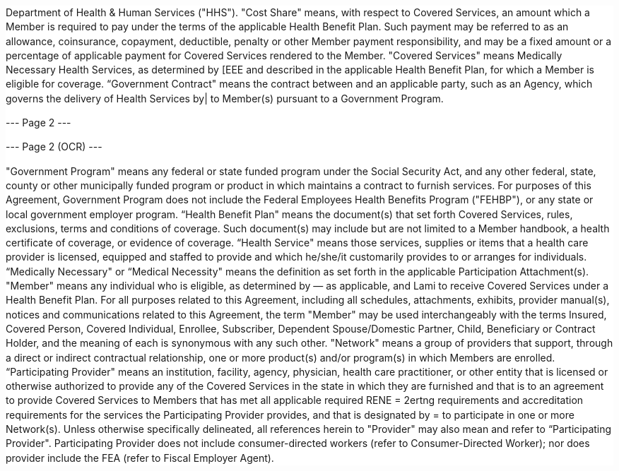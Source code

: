 Department of Health & Human Services ("HHS").
"Cost Share" means, with respect to Covered Services, an amount which a Member is required to pay under the
terms of the applicable Health Benefit Plan. Such payment may be referred to as an allowance, coinsurance,
copayment, deductible, penalty or other Member payment responsibility, and may be a fixed amount or a percentage
of applicable payment for Covered Services rendered to the Member.
"Covered Services" means Medically Necessary Health Services, as determined by [EEE and described in the
applicable Health Benefit Plan, for which a Member is eligible for coverage.
“Government Contract" means the contract between and an applicable party, such as an Agency, which
governs the delivery of Health Services by| to Member(s) pursuant to a Government Program.



--- Page 2 ---



--- Page 2 (OCR) ---

"Government Program" means any federal or state funded program under the Social Security Act, and any other
federal, state, county or other municipally funded program or product in which maintains a contract to
furnish services. For purposes of this Agreement, Government Program does not include the Federal Employees
Health Benefits Program ("FEHBP"), or any state or local government employer program.
“Health Benefit Plan" means the document(s) that set forth Covered Services, rules, exclusions, terms and conditions
of coverage. Such document(s) may include but are not limited to a Member handbook, a health certificate of
coverage, or evidence of coverage.
“Health Service" means those services, supplies or items that a health care provider is licensed, equipped and staffed
to provide and which he/she/it customarily provides to or arranges for individuals.
“Medically Necessary" or “Medical Necessity" means the definition as set forth in the applicable Participation
Attachment(s).
"Member" means any individual who is eligible, as determined by — as applicable, and Lami to
receive Covered Services under a Health Benefit Plan. For all purposes related to this Agreement, including all
schedules, attachments, exhibits, provider manual(s), notices and communications related to this Agreement, the
term "Member" may be used interchangeably with the terms Insured, Covered Person, Covered Individual, Enrollee,
Subscriber, Dependent Spouse/Domestic Partner, Child, Beneficiary or Contract Holder, and the meaning of each is
synonymous with any such other.
"Network" means a group of providers that support, through a direct or indirect contractual relationship, one or more
product(s) and/or program(s) in which Members are enrolled.
“Participating Provider" means an institution, facility, agency, physician, health care practitioner, or other entity that is
licensed or otherwise authorized to provide any of the Covered Services in the state in which they are furnished and
that is to an agreement to provide Covered Services to Members that has met all applicable required
RENE = 2ertng requirements and accreditation requirements for the services the Participating Provider
provides, and that is designated by = to participate in one or more Network(s). Unless otherwise
specifically delineated, all references herein to "Provider" may also mean and refer to “Participating Provider".
Participating Provider does not include consumer-directed workers (refer to Consumer-Directed Worker); nor does
provider include the FEA (refer to Fiscal Employer Agent).